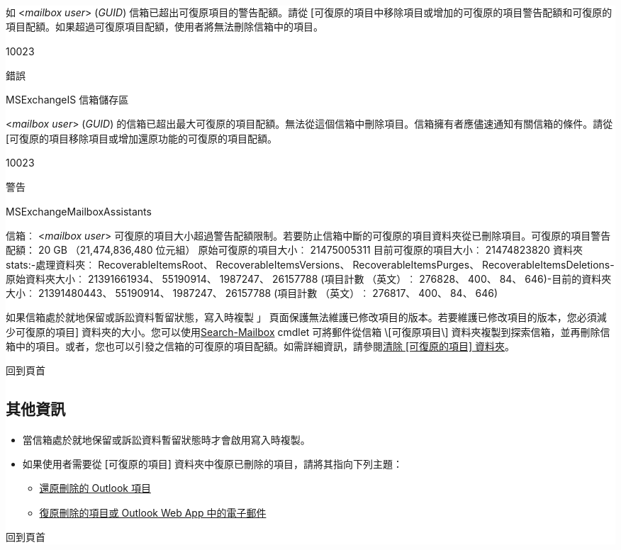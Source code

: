 <td><p>如 &lt;<em>mailbox user</em>&gt; (<em>GUID</em>) 信箱已超出可復原項目的警告配額。請從 [可復原的項目中移除項目或增加的可復原的項目警告配額和可復原的項目配額。如果超過可復原項目配額，使用者將無法刪除信箱中的項目。</p></td>
</tr>
<tr class="even">
<td><p>10023</p></td>
<td><p>錯誤</p></td>
<td><p>MSExchangeIS 信箱儲存區</p></td>
<td><p>&lt;<em>mailbox user</em>&gt; (<em>GUID</em>) 的信箱已超出最大可復原的項目配額。無法從這個信箱中刪除項目。信箱擁有者應儘速通知有關信箱的條件。請從 [可復原的項目移除項目或增加還原功能的可復原的項目配額。</p></td>
</tr>
<tr class="odd">
<td><p>10023</p></td>
<td><p>警告</p></td>
<td><p>MSExchangeMailboxAssistants</p></td>
<td><p>信箱︰ &lt;<em>mailbox user</em>&gt; 可復原的項目大小超過警告配額限制。若要防止信箱中斷的可復原的項目資料夾從已刪除項目。可復原的項目警告配額： 20 GB （21,474,836,480 位元組） 原始可復原的項目大小︰ 21475005311 目前可復原的項目大小︰ 21474823820 資料夾 stats:-處理資料夾︰ RecoverableItemsRoot、 RecoverableItemsVersions、 RecoverableItemsPurges、 RecoverableItemsDeletions-原始資料夾大小︰ 21391661934、 55190914、 1987247、 26157788 (項目計數 （英文）︰ 276828、 400、 84、 646)-目前的資料夾大小︰ 21391480443、 55190914、 1987247、 26157788 (項目計數 （英文）︰ 276817、 400、 84、 646)</p></td>
</tr>
</tbody>
</table>


如果信箱處於就地保留或訴訟資料暫留狀態，寫入時複製 」 頁面保護無法維護已修改項目的版本。若要維護已修改項目的版本，您必須減少可復原的項目\] 資料夾的大小。您可以使用[Search-Mailbox](https://technet.microsoft.com/zh-tw/library/dd298173\(v=exchg.150\)) cmdlet 可將郵件從信箱 \[可復原項目\] 資料夾複製到探索信箱，並再刪除信箱中的項目。或者，您也可以引發之信箱的可復原的項目配額。如需詳細資訊，請參閱[清除 \[可復原的項目\] 資料夾](clean-up-the-recoverable-items-folder-exchange-2013-help.md)。

回到頁首

## 其他資訊

  - 當信箱處於就地保留或訴訟資料暫留狀態時才會啟用寫入時複製。

  - 如果使用者需要從 \[可復原的項目\] 資料夾中復原已刪除的項目，請將其指向下列主題：
    
      - [還原刪除的 Outlook 項目](https://go.microsoft.com/fwlink/p/?linkid=524923)
    
      - [復原刪除的項目或 Outlook Web App 中的電子郵件](https://go.microsoft.com/fwlink/p/?linkid=524924)

回到頁首

